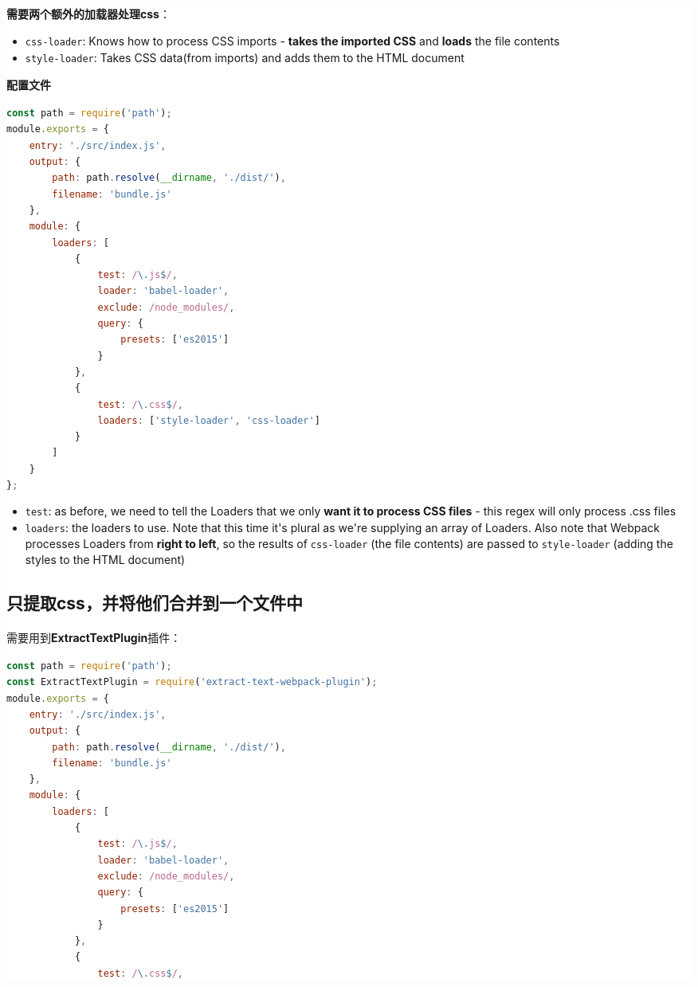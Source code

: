 **需要两个额外的加载器处理css**：

- `css-loader`: Knows how to process CSS imports - **takes the imported CSS** and **loads** the file contents
- `style-loader`: Takes CSS data(from imports) and adds them to the HTML document

**配置文件**

```javascript
const path = require('path');
module.exports = {
    entry: './src/index.js',
    output: {
        path: path.resolve(__dirname, './dist/'),
        filename: 'bundle.js'
    },
    module: {
        loaders: [
            {
                test: /\.js$/,
                loader: 'babel-loader',
                exclude: /node_modules/,
                query: {
                    presets: ['es2015']
                }
            },
            {
                test: /\.css$/,
                loaders: ['style-loader', 'css-loader']
            }
        ]
    }
};
```

- `test`: as before, we need to tell the Loaders that we only **want it to process CSS files** - this regex will only process .css files
- `loaders`: the loaders to use. Note that this time it's plural as we're supplying an array of Loaders. Also note that Webpack processes Loaders from **right to left**, so the results of `css-loader` (the file contents) are passed to `style-loader` (adding the styles to the HTML document)

## 只提取css，并将他们合并到一个文件中

需要用到**ExtractTextPlugin**插件：

```javascript
const path = require('path');
const ExtractTextPlugin = require('extract-text-webpack-plugin');
module.exports = {
    entry: './src/index.js',
    output: {
        path: path.resolve(__dirname, './dist/'),
        filename: 'bundle.js'
    },
    module: {
        loaders: [
            {
                test: /\.js$/,
                loader: 'babel-loader',
                exclude: /node_modules/,
                query: {
                    presets: ['es2015']
                }
            },
            {
                test: /\.css$/,
```